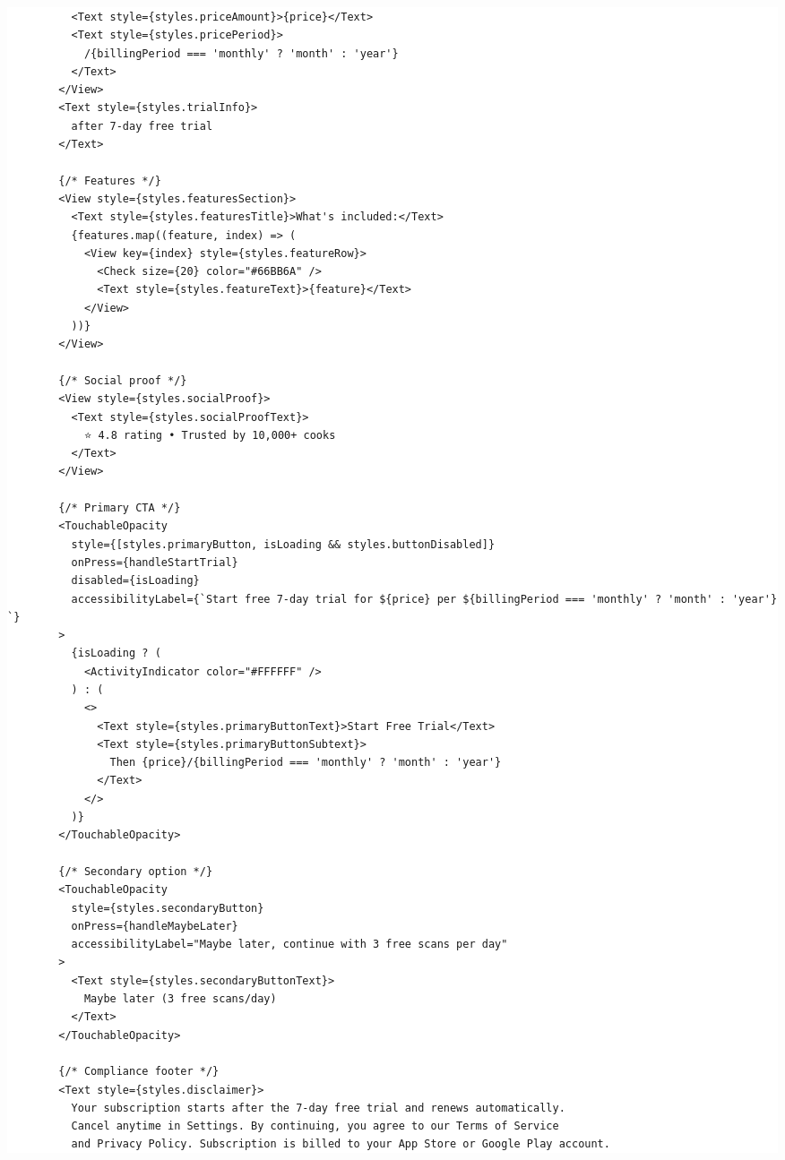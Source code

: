 ```tsx
          <Text style={styles.priceAmount}>{price}</Text>
          <Text style={styles.pricePeriod}>
            /{billingPeriod === 'monthly' ? 'month' : 'year'}
          </Text>
        </View>
        <Text style={styles.trialInfo}>
          after 7-day free trial
        </Text>

        {/* Features */}
        <View style={styles.featuresSection}>
          <Text style={styles.featuresTitle}>What's included:</Text>
          {features.map((feature, index) => (
            <View key={index} style={styles.featureRow}>
              <Check size={20} color="#66BB6A" />
              <Text style={styles.featureText}>{feature}</Text>
            </View>
          ))}
        </View>

        {/* Social proof */}
        <View style={styles.socialProof}>
          <Text style={styles.socialProofText}>
            ⭐ 4.8 rating • Trusted by 10,000+ cooks
          </Text>
        </View>

        {/* Primary CTA */}
        <TouchableOpacity 
          style={[styles.primaryButton, isLoading && styles.buttonDisabled]}
          onPress={handleStartTrial}
          disabled={isLoading}
          accessibilityLabel={`Start free 7-day trial for ${price} per ${billingPeriod === 'monthly' ? 'month' : 'year'}`}
        >
          {isLoading ? (
            <ActivityIndicator color="#FFFFFF" />
          ) : (
            <>
              <Text style={styles.primaryButtonText}>Start Free Trial</Text>
              <Text style={styles.primaryButtonSubtext}>
                Then {price}/{billingPeriod === 'monthly' ? 'month' : 'year'}
              </Text>
            </>
          )}
        </TouchableOpacity>

        {/* Secondary option */}
        <TouchableOpacity 
          style={styles.secondaryButton} 
          onPress={handleMaybeLater}
          accessibilityLabel="Maybe later, continue with 3 free scans per day"
        >
          <Text style={styles.secondaryButtonText}>
            Maybe later (3 free scans/day)
          </Text>
        </TouchableOpacity>

        {/* Compliance footer */}
        <Text style={styles.disclaimer}>
          Your subscription starts after the 7-day free trial and renews automatically. 
          Cancel anytime in Settings. By continuing, you agree to our Terms of Service 
          and Privacy Policy. Subscription is billed to your App Store or Google Play account.
```